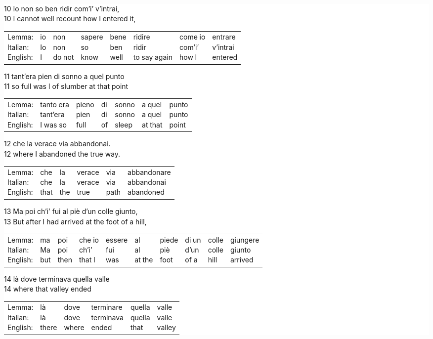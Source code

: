 10 Io non so ben ridir com’i’ v’intrai,  
10 I cannot well recount how I entered it,

<table><tr><td>Lemma:<br>Italian:<br>English:</td>
<td>io<br>Io<br>I</td>
<td>non<br>non<br>do not</td>
<td>sapere<br>so<br>know</td>
<td>bene<br>ben<br>well</td>
<td>ridire<br>ridir<br>to say again</td>
<td>come io<br>com’i’<br>how I</td>
<td>entrare<br>v’intrai<br>entered</td>
</tr></table>

11 tant’era pien di sonno a quel punto  
11 so full was I of slumber at that point

<table><tr><td>Lemma:<br>Italian:<br>English:</td>
<td>tanto era<br>tant’era<br>I was so</td>
<td>pieno<br>pien<br>full</td>
<td>di<br>di<br>of</td>
<td>sonno<br>sonno<br>sleep</td>
<td>a quel<br>a quel<br>at that</td>
<td>punto<br>punto<br>point</td>
</tr></table>

12 che la verace via abbandonai.  
12 where I abandoned the true way.

<table><tr><td>Lemma:<br>Italian:<br>English:</td>
<td>che<br>che<br>that</td>
<td>la<br>la<br>the</td>
<td>verace<br>verace<br>true</td>
<td>via<br>via<br>path</td>
<td>abbandonare<br>abbandonai<br>abandoned</td>
</tr></table>

13 Ma poi ch’i’ fui al piè d’un colle giunto,  
13 But after I had arrived at the foot of a hill,

<table><tr><td>Lemma:<br>Italian:<br>English:</td>
<td>ma<br>Ma<br>but</td>
<td>poi<br>poi<br>then</td>
<td>che io<br>ch’i’<br>that I</td>
<td>essere<br>fui<br>was</td>
<td>al<br>al<br>at the</td>
<td>piede<br>piè<br>foot</td>
<td>di un<br>d’un<br>of a</td>
<td>colle<br>colle<br>hill</td>
<td>giungere<br>giunto<br>arrived</td>
</tr></table>

14 là dove terminava quella valle  
14 where that valley ended

<table><tr><td>Lemma:<br>Italian:<br>English:</td>
<td>là<br>là<br>there</td>
<td>dove<br>dove<br>where</td>
<td>terminare<br>terminava<br>ended</td>
<td>quella<br>quella<br>that</td>
<td>valle<br>valle<br>valley</td>
</tr></table>
